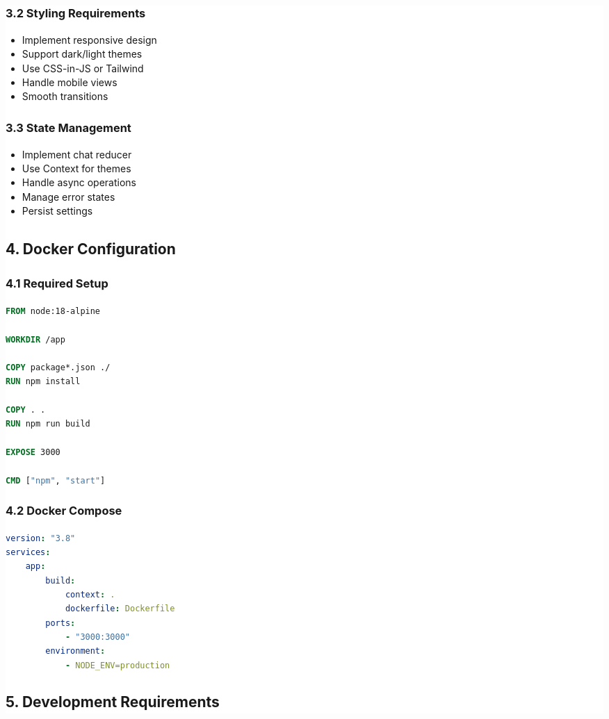 ### 3.2 Styling Requirements

-   Implement responsive design
-   Support dark/light themes
-   Use CSS-in-JS or Tailwind
-   Handle mobile views
-   Smooth transitions

### 3.3 State Management

-   Implement chat reducer
-   Use Context for themes
-   Handle async operations
-   Manage error states
-   Persist settings

## 4. Docker Configuration

### 4.1 Required Setup

```dockerfile
FROM node:18-alpine

WORKDIR /app

COPY package*.json ./
RUN npm install

COPY . .
RUN npm run build

EXPOSE 3000

CMD ["npm", "start"]
```

### 4.2 Docker Compose

```yaml
version: "3.8"
services:
    app:
        build:
            context: .
            dockerfile: Dockerfile
        ports:
            - "3000:3000"
        environment:
            - NODE_ENV=production
```

## 5. Development Requirements
